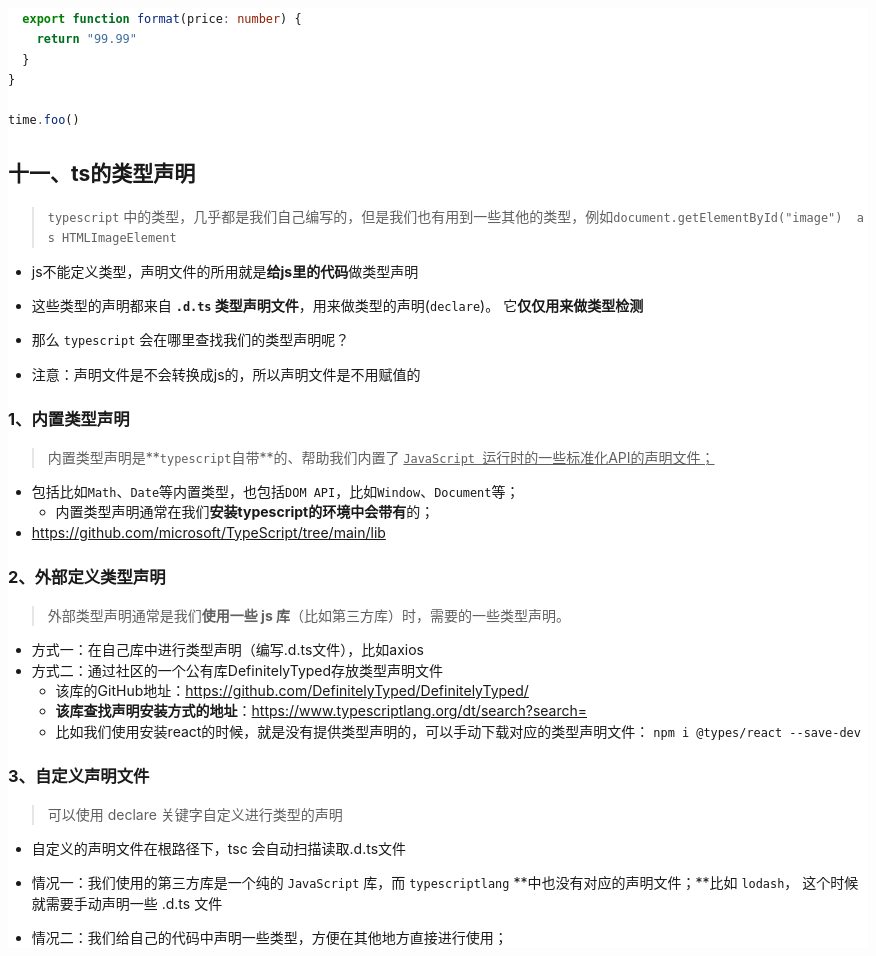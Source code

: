 ~~~typescript
  export function format(price: number) {
    return "99.99"
  }
}

time.foo()
~~~



## 十一、ts的类型声明

> `typescript` 中的类型，几乎都是我们自己编写的，但是我们也有用到一些其他的类型，例如`document.getElementById("image")  as HTMLImageElement`

- js不能定义类型，声明文件的所用就是**给js里的代码**做类型声明

- 这些类型的声明都来自 **`.d.ts` 类型声明文件**，用来做类型的声明(`declare`)。 它**仅仅用来做类型检测**

- 那么 `typescript` 会在哪里查找我们的类型声明呢？

-  注意：声明文件是不会转换成js的，所以声明文件是不用赋值的
  
  



### 1、内置类型声明

> 内置类型声明是**`typescript`自带**的、帮助我们内置了 <u>`JavaScript `运行时的一些标准化API的声明文件；</u>

- 包括比如`Math`、`Date`等内置类型，也包括`DOM API`，比如`Window`、`Document`等；
  - 内置类型声明通常在我们**安装typescript的环境中会带有**的；
- https://github.com/microsoft/TypeScript/tree/main/lib



### 2、外部定义类型声明

> 外部类型声明通常是我们**使用一些 js 库**（比如第三方库）时，需要的一些类型声明。
>

- 方式一：在自己库中进行类型声明（编写.d.ts文件），比如axios
- 方式二：通过社区的一个公有库DefinitelyTyped存放类型声明文件
  - 该库的GitHub地址：https://github.com/DefinitelyTyped/DefinitelyTyped/
  - **该库查找声明安装方式的地址**：https://www.typescriptlang.org/dt/search?search=
  - 比如我们使用安装react的时候，就是没有提供类型声明的，可以手动下载对应的类型声明文件： `npm i @types/react --save-dev`



### 3、自定义声明文件

> 可以使用 declare 关键字自定义进行类型的声明

- 自定义的声明文件在根路径下，tsc 会自动扫描读取.d.ts文件

- 情况一：我们使用的第三方库是一个纯的 `JavaScript` 库，而 `typescriptlang` **中也没有对应的声明文件；**比如 `lodash`， 这个时候就需要手动声明一些 .d.ts 文件
- 情况二：我们给自己的代码中声明一些类型，方便在其他地方直接进行使用；
